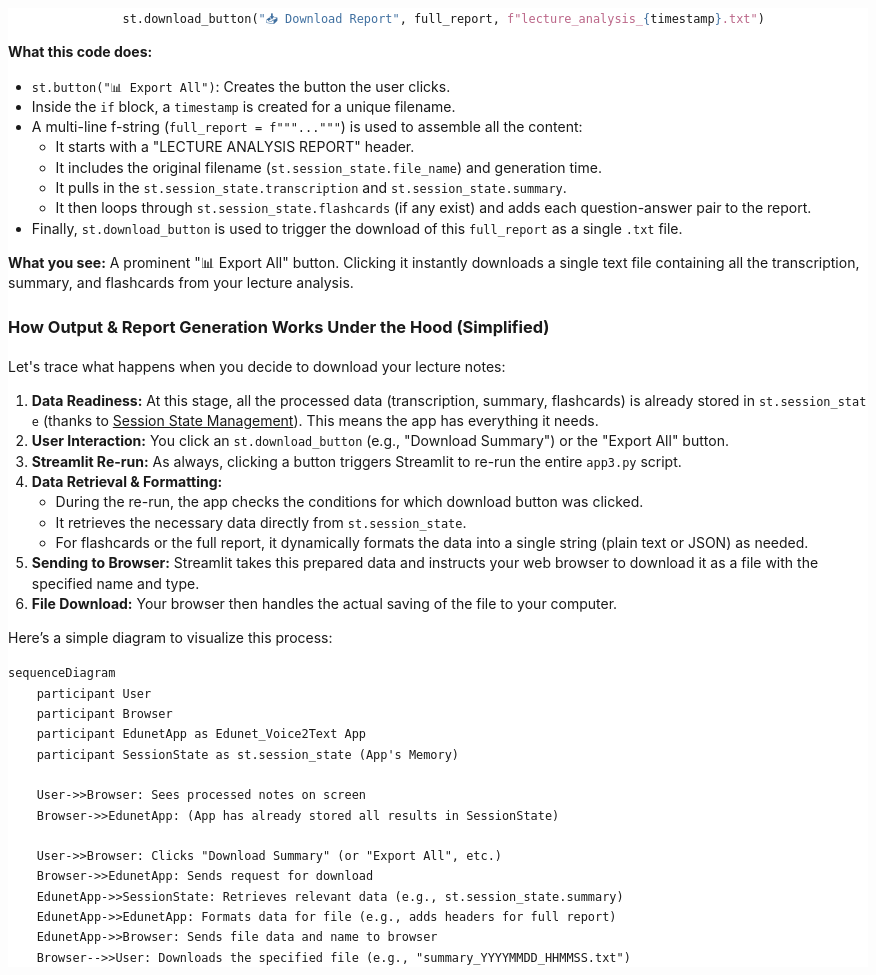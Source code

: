 ```python
                st.download_button("📥 Download Report", full_report, f"lecture_analysis_{timestamp}.txt")
```

**What this code does:**
*   `st.button("📊 Export All")`: Creates the button the user clicks.
*   Inside the `if` block, a `timestamp` is created for a unique filename.
*   A multi-line f-string (`full_report = f"""..."""`) is used to assemble all the content:
    *   It starts with a "LECTURE ANALYSIS REPORT" header.
    *   It includes the original filename (`st.session_state.file_name`) and generation time.
    *   It pulls in the `st.session_state.transcription` and `st.session_state.summary`.
    *   It then loops through `st.session_state.flashcards` (if any exist) and adds each question-answer pair to the report.
*   Finally, `st.download_button` is used to trigger the download of this `full_report` as a single `.txt` file.

**What you see:**
A prominent "📊 Export All" button. Clicking it instantly downloads a single text file containing all the transcription, summary, and flashcards from your lecture analysis.

### How Output & Report Generation Works Under the Hood (Simplified)

Let's trace what happens when you decide to download your lecture notes:

1.  **Data Readiness:** At this stage, all the processed data (transcription, summary, flashcards) is already stored in `st.session_state` (thanks to [Session State Management](06_session_state_management_.md)). This means the app has everything it needs.
2.  **User Interaction:** You click an `st.download_button` (e.g., "Download Summary") or the "Export All" button.
3.  **Streamlit Re-run:** As always, clicking a button triggers Streamlit to re-run the entire `app3.py` script.
4.  **Data Retrieval & Formatting:**
    *   During the re-run, the app checks the conditions for which download button was clicked.
    *   It retrieves the necessary data directly from `st.session_state`.
    *   For flashcards or the full report, it dynamically formats the data into a single string (plain text or JSON) as needed.
5.  **Sending to Browser:** Streamlit takes this prepared data and instructs your web browser to download it as a file with the specified name and type.
6.  **File Download:** Your browser then handles the actual saving of the file to your computer.

Here’s a simple diagram to visualize this process:

```mermaid
sequenceDiagram
    participant User
    participant Browser
    participant EdunetApp as Edunet_Voice2Text App
    participant SessionState as st.session_state (App's Memory)

    User->>Browser: Sees processed notes on screen
    Browser->>EdunetApp: (App has already stored all results in SessionState)

    User->>Browser: Clicks "Download Summary" (or "Export All", etc.)
    Browser->>EdunetApp: Sends request for download
    EdunetApp->>SessionState: Retrieves relevant data (e.g., st.session_state.summary)
    EdunetApp->>EdunetApp: Formats data for file (e.g., adds headers for full report)
    EdunetApp->>Browser: Sends file data and name to browser
    Browser-->>User: Downloads the specified file (e.g., "summary_YYYYMMDD_HHMMSS.txt")
```
